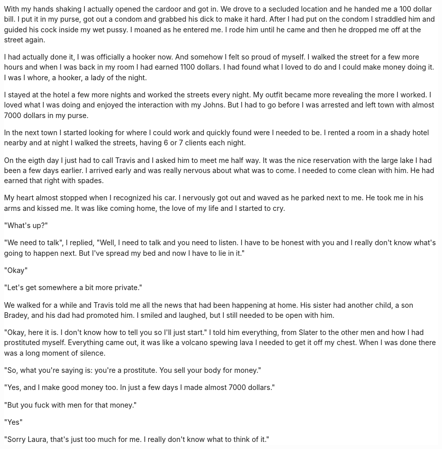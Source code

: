 With my hands shaking I actually opened the cardoor and got in. We drove to a
secluded location and he handed me a 100 dollar bill. I put it in my purse, got
out a condom and grabbed his dick to make it hard. After I had put on the condom
I straddled him and guided his cock inside my wet pussy. I moaned as he entered
me. I rode him until he came and then he dropped me off at the street again.

I had actually done it, I was officially a hooker now. And somehow I felt so
proud of myself. I walked the street for a few more hours and when I was back in
my room I had earned 1100 dollars. I had found what I loved to do and I could
make money doing it. I was I whore, a hooker, a lady of the night.

I stayed at the hotel a few more nights and worked the streets every night. My
outfit became more revealing the more I worked. I loved what I was doing and
enjoyed the interaction with my Johns. But I had to go before I was arrested and
left town with almost 7000 dollars in my purse.

In the next town I started looking for where I could work and quickly found were
I needed to be. I rented a room in a shady hotel nearby and at night I walked
the streets, having 6 or 7 clients each night.

On the eigth day I just had to call Travis and I asked him to meet me half way.
It was the nice reservation with the large lake I had been a few days earlier. I
arrived early and was really nervous about what was to come. I needed to come
clean with him. He had earned that right with spades.

My heart almost stopped when I recognized his car. I nervously got out and waved
as he parked next to me. He took me in his arms and kissed me. It was like
coming home, the love of my life and I started to cry.

"What's up?"

"We need to talk", I replied, "Well, I need to talk and you need to listen. I
have to be honest with you and I really don't know what's going to happen next.
But I've spread my bed and now I have to lie in it."

"Okay"

"Let's get somewhere a bit more private."

We walked for a while and Travis told me all the news that had been happening at
home. His sister had another child, a son Bradey, and his dad had promoted him.
I smiled and laughed, but I still needed to be open with him.

"Okay, here it is. I don't know how to tell you so I'll just start." I told him
everything, from Slater to the other men and how I had prostituted myself.
Everything came out, it was like a volcano spewing lava I needed to get it off
my chest. When I was done there was a long moment of silence.

"So, what you're saying is: you're a prostitute. You sell your body for money."

"Yes, and I make good money too. In just a few days I made almost 7000 dollars."

"But you fuck with men for that money."

"Yes"

"Sorry Laura, that's just too much for me. I really don't know what to think of
it."


